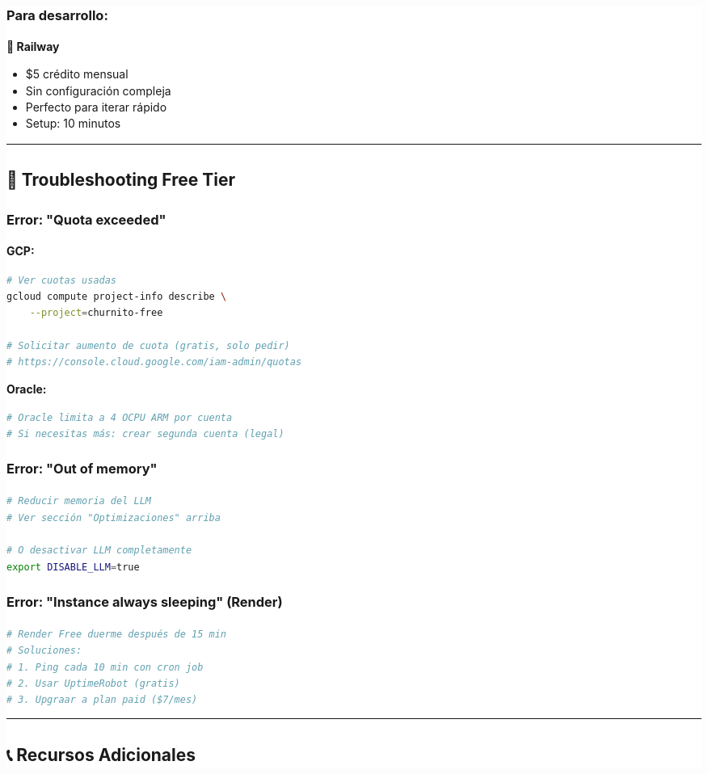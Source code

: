 ### Para desarrollo:
**🚂 Railway**
- $5 crédito mensual
- Sin configuración compleja
- Perfecto para iterar rápido
- Setup: 10 minutos

---

## 🐛 Troubleshooting Free Tier

### Error: "Quota exceeded"

**GCP:**
```bash
# Ver cuotas usadas
gcloud compute project-info describe \
    --project=churnito-free

# Solicitar aumento de cuota (gratis, solo pedir)
# https://console.cloud.google.com/iam-admin/quotas
```

**Oracle:**
```bash
# Oracle limita a 4 OCPU ARM por cuenta
# Si necesitas más: crear segunda cuenta (legal)
```

### Error: "Out of memory"

```bash
# Reducir memoria del LLM
# Ver sección "Optimizaciones" arriba

# O desactivar LLM completamente
export DISABLE_LLM=true
```

### Error: "Instance always sleeping" (Render)

```bash
# Render Free duerme después de 15 min
# Soluciones:
# 1. Ping cada 10 min con cron job
# 2. Usar UptimeRobot (gratis)
# 3. Upgraar a plan paid ($7/mes)
```

---

## 📞 Recursos Adicionales

